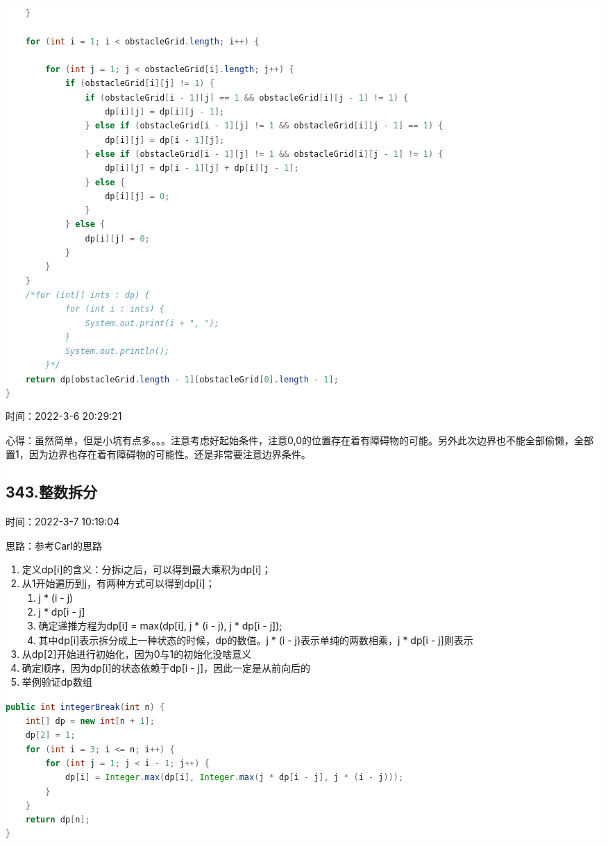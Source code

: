 ~~~java
    }

    for (int i = 1; i < obstacleGrid.length; i++) {

        for (int j = 1; j < obstacleGrid[i].length; j++) {
            if (obstacleGrid[i][j] != 1) {
                if (obstacleGrid[i - 1][j] == 1 && obstacleGrid[i][j - 1] != 1) {
                    dp[i][j] = dp[i][j - 1];
                } else if (obstacleGrid[i - 1][j] != 1 && obstacleGrid[i][j - 1] == 1) {
                    dp[i][j] = dp[i - 1][j];
                } else if (obstacleGrid[i - 1][j] != 1 && obstacleGrid[i][j - 1] != 1) {
                    dp[i][j] = dp[i - 1][j] + dp[i][j - 1];
                } else {
                    dp[i][j] = 0;
                }
            } else {
                dp[i][j] = 0;
            }
        }
    }
    /*for (int[] ints : dp) {
            for (int i : ints) {
                System.out.print(i + ", ");
            }
            System.out.println();
        }*/
    return dp[obstacleGrid.length - 1][obstacleGrid[0].length - 1];
}
~~~

时间：2022-3-6 20:29:21

心得：虽然简单，但是小坑有点多。。。注意考虑好起始条件，注意0,0的位置存在着有障碍物的可能。另外此次边界也不能全部偷懒，全部置1，因为边界也存在着有障碍物的可能性。还是非常要注意边界条件。



## 343.整数拆分

时间：2022-3-7 10:19:04

思路：参考Carl的思路

1. 定义dp[i]的含义：分拆i之后，可以得到最大乘积为dp[i]；
2. 从1开始遍历到j，有两种方式可以得到dp[i]；
   1. j * (i - j)
   2. j * dp[i - j]
   3. 确定递推方程为dp[i] = max(dp[i], j * (i - j), j * dp[i - j]);
   4. 其中dp[i]表示拆分成上一种状态的时候，dp的数值。j * (i - j)表示单纯的两数相乘，j * dp[i - j]则表示
3. 从dp[2]开始进行初始化，因为0与1的初始化没啥意义
4. 确定顺序，因为dp[i]的状态依赖于dp[i - j]，因此一定是从前向后的
5. 举例验证dp数组

~~~java
public int integerBreak(int n) {
    int[] dp = new int[n + 1];
    dp[2] = 1;
    for (int i = 3; i <= n; i++) {
        for (int j = 1; j < i - 1; j++) {
            dp[i] = Integer.max(dp[i], Integer.max(j * dp[i - j], j * (i - j)));
        }
    }
    return dp[n];
}
~~~

